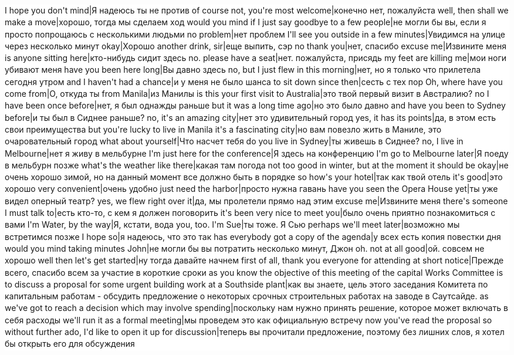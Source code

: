 I hope you don't mind|Я надеюсь ты не против
of course not, you're most welcome|конечно нет, пожалуйста
well, then shall we make a move|хорошо, тогда мы сделаем ход
would you mind if I just say goodbye to a few people|не могли бы вы, если я просто попрощаюсь с несколькими людьми
no problem|нет проблем
I'll see you outside in a few minutes|Увидимся на улице через несколько минут
okay|Хорошо
another drink, sir|еще выпить, сэр
no thank you|нет, спасибо
excuse me|Извините меня
is anyone sitting here|кто-нибудь сидит здесь
no. please have a seat|нет. пожалуйста, присядь
my feet are killing me|мои ноги убивают меня
have you been here long|Вы давно здесь
no, but I just flew in this morning|нет, но я только что прилетела сегодня утром
and I haven't had a chance|и у меня не было шанса
to sit down since then|сесть с тех пор
Oh, where have you come from|О, откуда ты
from Manila|из Манилы
is this your first visit to Australia|это твой первый визит в Австралию?
no I have been once before|нет, я был однажды раньше
but it was a long time ago|но это было давно
and have you been to Sydney before|и ты был в Сиднее раньше?
no, it's an amazing city|нет это удивительный город
yes, it has its points|да, в этом есть свои преимущества
but you're lucky to live in Manila it's a fascinating city|но вам повезло жить в Маниле, это очаровательный город
what about yourself|Что насчет тебя
do you live in Sydney|ты живешь в Сиднее?
no, I live in Melbourne|нет я живу в мельбурне
I'm just here for the conference|Я здесь на конференцию
I'm go to Melbourne later|Я поеду в мельбурн позже
what's the weather like there|какая там погода
not too good in winter, but at the moment it should be okay|не очень хорошо зимой, но на данный момент все должно быть в порядке
so how's your hotel|так как твой отель
it's good|это хорошо
very convenient|очень удобно
just need the harbor|просто нужна гавань
have you seen the Opera House yet|ты уже видел оперный театр?
yes, we flew right over it|да, мы пролетели прямо над этим
excuse me|Извините меня
there's someone I must talk to|есть кто-то, с кем я должен поговорить
it's been very nice to meet you|было очень приятно познакомиться с вами
I'm Water, by the way|Я, кстати, вода
you, too. I'm Sue|ты тоже. Я Сью
perhaps we'll meet later|возможно мы встретимся позже
I hope so|я надеюсь, что это так
has everybody got a copy of the agenda|у всех есть копия повестки дня
would you mind taking minutes John|не могли бы вы потратить несколько минут, Джон
oh. not at all good|ой. совсем не хорошо
well then let's get started|ну тогда давайте начнем
first of all, thank you everyone for attending at short notice|Прежде всего, спасибо всем за участие в короткие сроки
as you know the objective of this meeting of the capital Works Committee is to discuss a proposal for some urgent building work at a Southside plant|как вы знаете, цель этого заседания Комитета по капитальным работам - обсудить предложение о некоторых срочных строительных работах на заводе в Саутсайде.
as we've got to reach a decision which may involve spending|поскольку нам нужно принять решение, которое может включать в себя расходы
we'll run it as a formal meeting|мы проведем это как официальную встречу
now you've read the proposal so without further ado, I'd like to open it up for discussion|теперь вы прочитали предложение, поэтому без лишних слов, я хотел бы открыть его для обсуждения